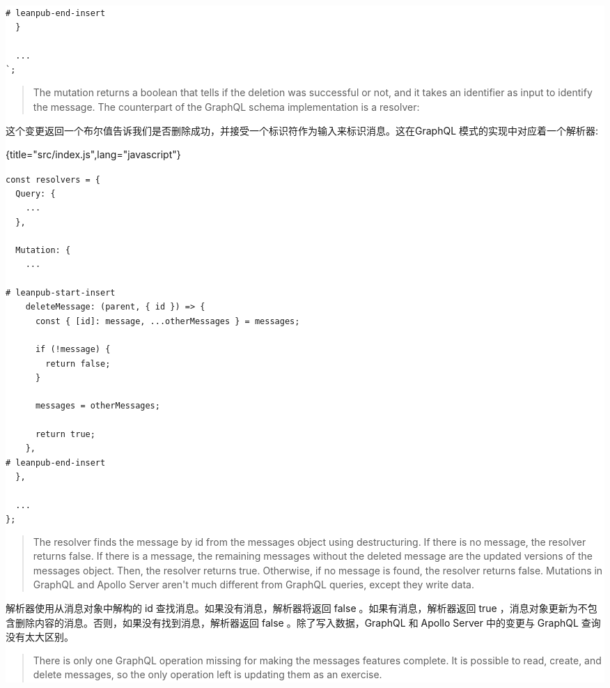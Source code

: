 ~~~~~~~~
# leanpub-end-insert
  }

  ...
`;
~~~~~~~~

>The mutation returns a boolean that tells if the deletion was successful or not, and it takes an identifier as input to identify the message. The counterpart of the GraphQL schema implementation is a resolver:

这个变更返回一个布尔值告诉我们是否删除成功，并接受一个标识符作为输入来标识消息。这在GraphQL 模式的实现中对应着一个解析器:

{title="src/index.js",lang="javascript"}
~~~~~~~~
const resolvers = {
  Query: {
    ...
  },

  Mutation: {
    ...

# leanpub-start-insert
    deleteMessage: (parent, { id }) => {
      const { [id]: message, ...otherMessages } = messages;

      if (!message) {
        return false;
      }

      messages = otherMessages;

      return true;
    },
# leanpub-end-insert
  },

  ...
};
~~~~~~~~

>The resolver finds the message by id from the messages object using destructuring. If there is no message, the resolver returns false. If there is a message, the remaining messages without the deleted message are the updated versions of the messages object. Then, the resolver returns true. Otherwise, if no message is found, the resolver returns false. Mutations in GraphQL and Apollo Server aren't much different from GraphQL queries, except they write data.

解析器使用从消息对象中解构的 id 查找消息。如果没有消息，解析器将返回 false 。如果有消息，解析器返回 true ，消息对象更新为不包含删除内容的消息。否则，如果没有找到消息，解析器返回 false 。除了写入数据，GraphQL 和 Apollo Server 中的变更与 GraphQL 查询没有太大区别。

>There is only one GraphQL operation missing for making the messages features complete. It is possible to read, create, and delete messages, so the only operation left is updating them as an exercise.
